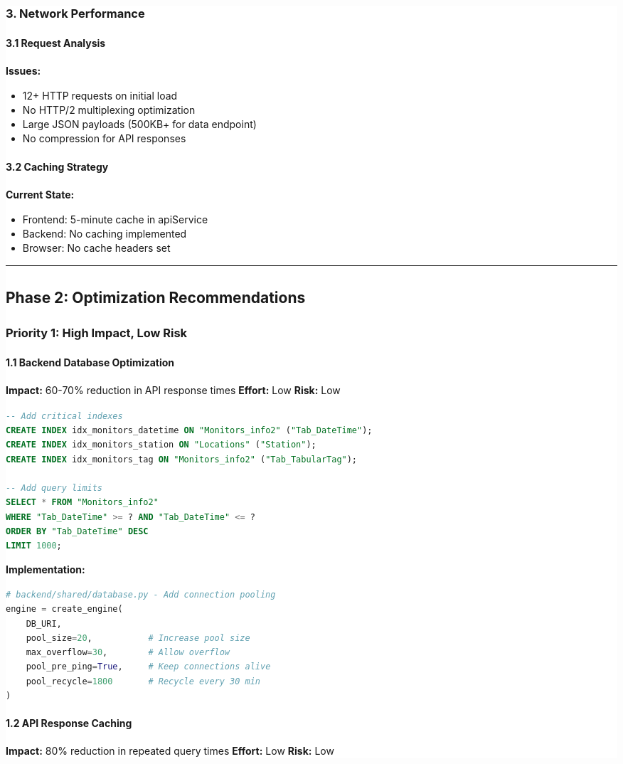 ### 3. Network Performance

#### 3.1 Request Analysis
**Issues:**
- 12+ HTTP requests on initial load
- No HTTP/2 multiplexing optimization
- Large JSON payloads (500KB+ for data endpoint)
- No compression for API responses

#### 3.2 Caching Strategy
**Current State:**
- Frontend: 5-minute cache in apiService
- Backend: No caching implemented
- Browser: No cache headers set

---

## Phase 2: Optimization Recommendations

### Priority 1: High Impact, Low Risk

#### 1.1 Backend Database Optimization
**Impact:** 60-70% reduction in API response times
**Effort:** Low
**Risk:** Low

```sql
-- Add critical indexes
CREATE INDEX idx_monitors_datetime ON "Monitors_info2" ("Tab_DateTime");
CREATE INDEX idx_monitors_station ON "Locations" ("Station");
CREATE INDEX idx_monitors_tag ON "Monitors_info2" ("Tab_TabularTag");

-- Add query limits
SELECT * FROM "Monitors_info2" 
WHERE "Tab_DateTime" >= ? AND "Tab_DateTime" <= ?
ORDER BY "Tab_DateTime" DESC
LIMIT 1000;
```

**Implementation:**
```python
# backend/shared/database.py - Add connection pooling
engine = create_engine(
    DB_URI,
    pool_size=20,           # Increase pool size
    max_overflow=30,        # Allow overflow
    pool_pre_ping=True,     # Keep connections alive
    pool_recycle=1800       # Recycle every 30 min
)
```

#### 1.2 API Response Caching
**Impact:** 80% reduction in repeated query times
**Effort:** Low
**Risk:** Low
